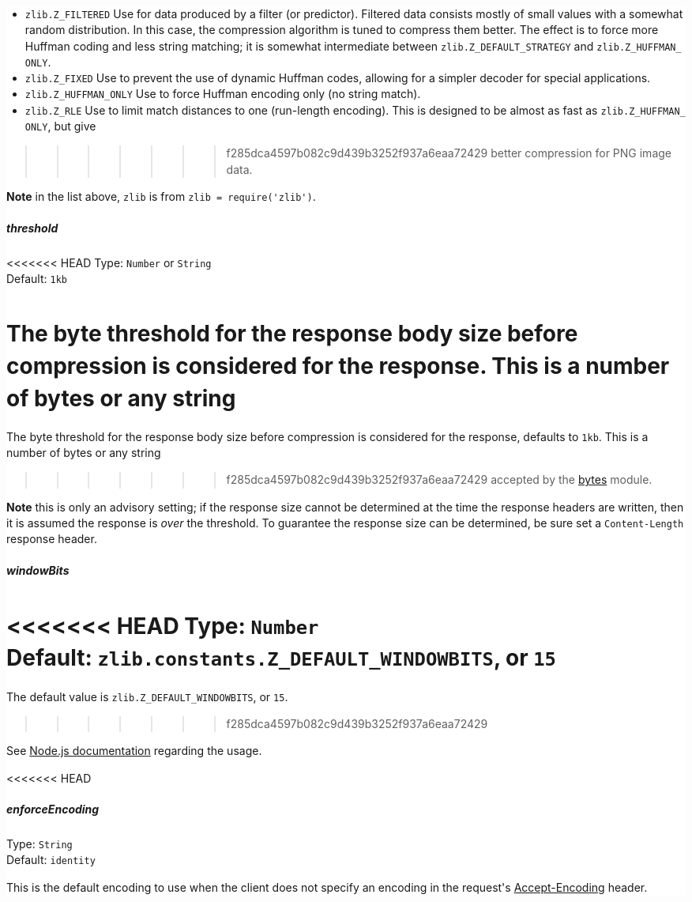   - `zlib.Z_FILTERED` Use for data produced by a filter (or predictor).
    Filtered data consists mostly of small values with a somewhat random
    distribution. In this case, the compression algorithm is tuned to
    compress them better. The effect is to force more Huffman coding and less
    string matching; it is somewhat intermediate between `zlib.Z_DEFAULT_STRATEGY`
    and `zlib.Z_HUFFMAN_ONLY`.
  - `zlib.Z_FIXED` Use to prevent the use of dynamic Huffman codes, allowing
    for a simpler decoder for special applications.
  - `zlib.Z_HUFFMAN_ONLY` Use to force Huffman encoding only (no string match).
  - `zlib.Z_RLE` Use to limit match distances to one (run-length encoding).
    This is designed to be almost as fast as `zlib.Z_HUFFMAN_ONLY`, but give
>>>>>>> f285dca4597b082c9d439b3252f937a6eaa72429
    better compression for PNG image data.

**Note** in the list above, `zlib` is from `zlib = require('zlib')`.

##### threshold

<<<<<<< HEAD
Type: `Number` or `String`<br>
Default: `1kb`

The byte threshold for the response body size before compression is considered
for the response. This is a number of bytes or any string
=======
The byte threshold for the response body size before compression is considered
for the response, defaults to `1kb`. This is a number of bytes or any string
>>>>>>> f285dca4597b082c9d439b3252f937a6eaa72429
accepted by the [bytes](https://www.npmjs.com/package/bytes) module.

**Note** this is only an advisory setting; if the response size cannot be determined
at the time the response headers are written, then it is assumed the response is
_over_ the threshold. To guarantee the response size can be determined, be sure
set a `Content-Length` response header.

##### windowBits

<<<<<<< HEAD
Type: `Number`<br>
Default: `zlib.constants.Z_DEFAULT_WINDOWBITS`, or `15`
=======
The default value is `zlib.Z_DEFAULT_WINDOWBITS`, or `15`.
>>>>>>> f285dca4597b082c9d439b3252f937a6eaa72429

See [Node.js documentation](http://nodejs.org/api/zlib.html#zlib_memory_usage_tuning)
regarding the usage.

<<<<<<< HEAD
##### enforceEncoding

Type: `String`<br>
Default: `identity`

This is the default encoding to use when the client does not specify an encoding in the request's [Accept-Encoding](https://developer.mozilla.org/en-US/docs/Web/HTTP/Headers/Accept-Encoding) header.
